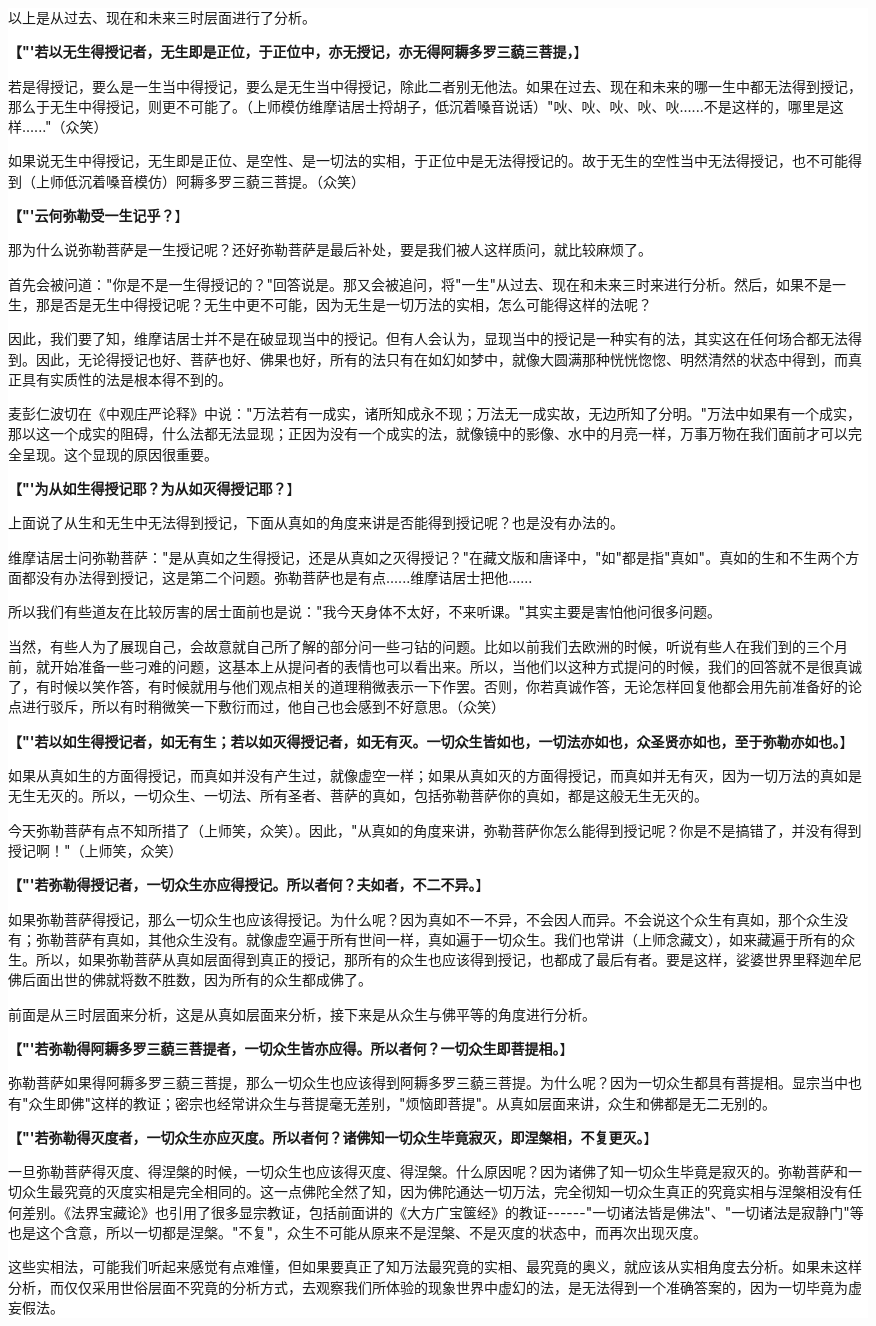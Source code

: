 以上是从过去、现在和未来三时层面进行了分析。

**【"'若以无生得授记者，无生即是正位，于正位中，亦无授记，亦无得阿耨多罗三藐三菩提，**】

若是得授记，要么是一生当中得授记，要么是无生当中得授记，除此二者别无他法。如果在过去、现在和未来的哪一生中都无法得到授记，那么于无生中得授记，则更不可能了。（上师模仿维摩诘居士捋胡子，低沉着嗓音说话）"吙、吙、吙、吙、吙......不是这样的，哪里是这样......"（众笑）

如果说无生中得授记，无生即是正位、是空性、是一切法的实相，于正位中是无法得授记的。故于无生的空性当中无法得授记，也不可能得到（上师低沉着嗓音模仿）阿耨多罗三藐三菩提。（众笑）

**【"'云何弥勒受一生记乎？**】

那为什么说弥勒菩萨是一生授记呢？还好弥勒菩萨是最后补处，要是我们被人这样质问，就比较麻烦了。

首先会被问道："你是不是一生得授记的？"回答说是。那又会被追问，将"一生"从过去、现在和未来三时来进行分析。然后，如果不是一生，那是否是无生中得授记呢？无生中更不可能，因为无生是一切万法的实相，怎么可能得这样的法呢？

因此，我们要了知，维摩诘居士并不是在破显现当中的授记。但有人会认为，显现当中的授记是一种实有的法，其实这在任何场合都无法得到。因此，无论得授记也好、菩萨也好、佛果也好，所有的法只有在如幻如梦中，就像大圆满那种恍恍惚惚、明然清然的状态中得到，而真正具有实质性的法是根本得不到的。

麦彭仁波切在《中观庄严论释》中说："万法若有一成实，诸所知成永不现；万法无一成实故，无边所知了分明。"万法中如果有一个成实，那以这一个成实的阻碍，什么法都无法显现；正因为没有一个成实的法，就像镜中的影像、水中的月亮一样，万事万物在我们面前才可以完全呈现。这个显现的原因很重要。

**【"'为从如生得授记耶？为从如灭得授记耶？**】

上面说了从生和无生中无法得到授记，下面从真如的角度来讲是否能得到授记呢？也是没有办法的。

维摩诘居士问弥勒菩萨："是从真如之生得授记，还是从真如之灭得授记？"在藏文版和唐译中，"如"都是指"真如"。真如的生和不生两个方面都没有办法得到授记，这是第二个问题。弥勒菩萨也是有点......维摩诘居士把他......

所以我们有些道友在比较厉害的居士面前也是说："我今天身体不太好，不来听课。"其实主要是害怕他问很多问题。

当然，有些人为了展现自己，会故意就自己所了解的部分问一些刁钻的问题。比如以前我们去欧洲的时候，听说有些人在我们到的三个月前，就开始准备一些刁难的问题，这基本上从提问者的表情也可以看出来。所以，当他们以这种方式提问的时候，我们的回答就不是很真诚了，有时候以笑作答，有时候就用与他们观点相关的道理稍微表示一下作罢。否则，你若真诚作答，无论怎样回复他都会用先前准备好的论点进行驳斥，所以有时稍微笑一下敷衍而过，他自己也会感到不好意思。（众笑）

**【"'若以如生得授记者，如无有生；若以如灭得授记者，如无有灭。一切众生皆如也，一切法亦如也，众圣贤亦如也，至于弥勒亦如也。**】

如果从真如生的方面得授记，而真如并没有产生过，就像虚空一样；如果从真如灭的方面得授记，而真如并无有灭，因为一切万法的真如是无生无灭的。所以，一切众生、一切法、所有圣者、菩萨的真如，包括弥勒菩萨你的真如，都是这般无生无灭的。

今天弥勒菩萨有点不知所措了（上师笑，众笑）。因此，"从真如的角度来讲，弥勒菩萨你怎么能得到授记呢？你是不是搞错了，并没有得到授记啊！"（上师笑，众笑）

**【"'若弥勒得授记者，一切众生亦应得授记。所以者何？夫如者，不二不异。**】

如果弥勒菩萨得授记，那么一切众生也应该得授记。为什么呢？因为真如不一不异，不会因人而异。不会说这个众生有真如，那个众生没有；弥勒菩萨有真如，其他众生没有。就像虚空遍于所有世间一样，真如遍于一切众生。我们也常讲（上师念藏文），如来藏遍于所有的众生。所以，如果弥勒菩萨从真如层面得到真正的授记，那所有的众生也应该得到授记，也都成了最后有者。要是这样，娑婆世界里释迦牟尼佛后面出世的佛就将数不胜数，因为所有的众生都成佛了。

前面是从三时层面来分析，这是从真如层面来分析，接下来是从众生与佛平等的角度进行分析。

**【"'若弥勒得阿耨多罗三藐三菩提者，一切众生皆亦应得。所以者何？一切众生即菩提相。**】

弥勒菩萨如果得阿耨多罗三藐三菩提，那么一切众生也应该得到阿耨多罗三藐三菩提。为什么呢？因为一切众生都具有菩提相。显宗当中也有"众生即佛"这样的教证；密宗也经常讲众生与菩提毫无差别，"烦恼即菩提"。从真如层面来讲，众生和佛都是无二无别的。

**【"'若弥勒得灭度者，一切众生亦应灭度。所以者何？诸佛知一切众生毕竟寂灭，即涅槃相，不复更灭。**】

一旦弥勒菩萨得灭度、得涅槃的时候，一切众生也应该得灭度、得涅槃。什么原因呢？因为诸佛了知一切众生毕竟是寂灭的。弥勒菩萨和一切众生最究竟的灭度实相是完全相同的。这一点佛陀全然了知，因为佛陀通达一切万法，完全彻知一切众生真正的究竟实相与涅槃相没有任何差别。《法界宝藏论》也引用了很多显宗教证，包括前面讲的《大方广宝箧经》的教证------"一切诸法皆是佛法"、"一切诸法是寂静门"等也是这个含意，所以一切都是涅槃。"不复"，众生不可能从原来不是涅槃、不是灭度的状态中，而再次出现灭度。

这些实相法，可能我们听起来感觉有点难懂，但如果要真正了知万法最究竟的实相、最究竟的奥义，就应该从实相角度去分析。如果未这样分析，而仅仅采用世俗层面不究竟的分析方式，去观察我们所体验的现象世界中虚幻的法，是无法得到一个准确答案的，因为一切毕竟为虚妄假法。
